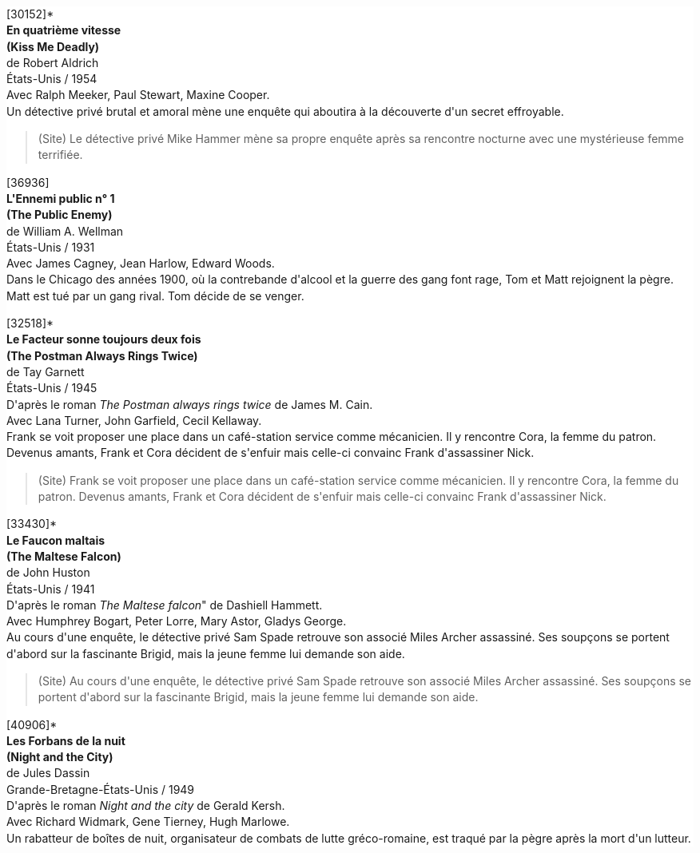 [30152]*  
**En quatrième vitesse**  
**(Kiss Me Deadly)**  
de Robert Aldrich  
États-Unis / 1954  
Avec Ralph Meeker, Paul Stewart, Maxine Cooper.  
Un détective privé brutal et amoral mène une enquête qui aboutira à la découverte d'un secret effroyable.

> (Site) Le détective privé Mike Hammer mène sa propre enquête après sa rencontre nocturne avec une mystérieuse femme terrifiée.

[36936]  
**L'Ennemi public n° 1**  
**(The Public Enemy)**  
de William A. Wellman  
États-Unis / 1931  
Avec James Cagney, Jean Harlow, Edward Woods.  
Dans le Chicago des années 1900, où la contrebande d'alcool et la guerre des gang font rage, Tom et Matt rejoignent la pègre. Matt est tué par un gang rival. Tom décide de se venger.

[32518]*  
**Le Facteur sonne toujours deux fois**  
**(The Postman Always Rings Twice)**  
de Tay Garnett  
États-Unis / 1945  
D'après le roman _The Postman always rings twice_ de James M. Cain.  
Avec Lana Turner, John Garfield, Cecil Kellaway.  
Frank se voit proposer une place dans un café-station service comme mécanicien. Il y rencontre Cora, la femme du patron. Devenus amants, Frank et Cora décident de s'enfuir mais celle-ci convainc Frank d'assassiner Nick.

> (Site) Frank se voit proposer une place dans un café-station service comme mécanicien. Il y rencontre Cora, la femme du patron. Devenus amants, Frank et Cora décident de s'enfuir mais celle-ci convainc Frank d'assassiner Nick.

[33430]*  
**Le Faucon maltais**  
**(The Maltese Falcon)**  
de John Huston  
États-Unis / 1941  
D'après le roman _The Maltese falcon_" de Dashiell Hammett.  
Avec Humphrey Bogart, Peter Lorre, Mary Astor, Gladys George.  
Au cours d'une enquête, le détective privé Sam Spade retrouve son associé Miles Archer assassiné. Ses soupçons se portent d'abord sur la fascinante Brigid, mais la jeune femme lui demande son aide.

> (Site) Au cours d'une enquête, le détective privé Sam Spade retrouve son associé Miles Archer assassiné. Ses soupçons se portent d'abord sur la fascinante Brigid, mais la jeune femme lui demande son aide.

[40906]*  
**Les Forbans de la nuit**  
**(Night and the City)**  
de Jules Dassin  
Grande-Bretagne-États-Unis / 1949  
D'après le roman _Night and the city_ de Gerald Kersh.  
Avec Richard Widmark, Gene Tierney, Hugh Marlowe.  
Un rabatteur de boîtes de nuit, organisateur de combats de lutte gréco-romaine, est traqué par la pègre après la mort d'un lutteur.

